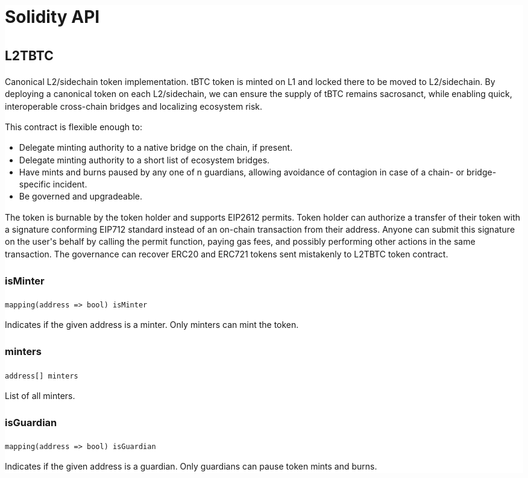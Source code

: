 # Solidity API

## L2TBTC

Canonical L2/sidechain token implementation. tBTC token is minted on
L1 and locked there to be moved to L2/sidechain. By deploying
a canonical token on each L2/sidechain, we can ensure the supply of
tBTC remains sacrosanct, while enabling quick, interoperable
cross-chain bridges and localizing ecosystem risk.

This contract is flexible enough to:
- Delegate minting authority to a native bridge on the chain, if
present.
- Delegate minting authority to a short list of ecosystem bridges.
- Have mints and burns paused by any one of n guardians, allowing
avoidance of contagion in case of a chain- or bridge-specific
incident.
- Be governed and upgradeable.

The token is burnable by the token holder and supports EIP2612
permits. Token holder can authorize a transfer of their token with
a signature conforming EIP712 standard instead of an on-chain
transaction from their address. Anyone can submit this signature on
the user's behalf by calling the permit function, paying gas fees,
and possibly performing other actions in the same transaction.
The governance can recover ERC20 and ERC721 tokens sent mistakenly
to L2TBTC token contract.

### isMinter

```solidity
mapping(address => bool) isMinter
```

Indicates if the given address is a minter. Only minters can
mint the token.

### minters

```solidity
address[] minters
```

List of all minters.

### isGuardian

```solidity
mapping(address => bool) isGuardian
```

Indicates if the given address is a guardian. Only guardians can
pause token mints and burns.
